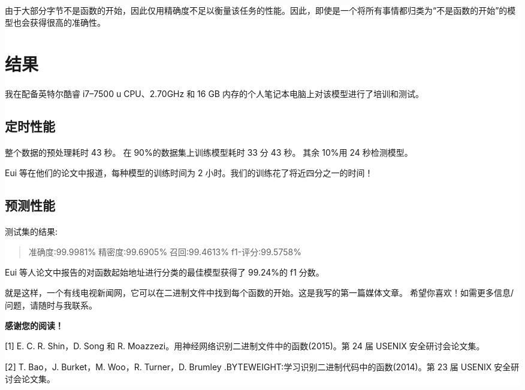 由于大部分字节不是函数的开始，因此仅用精确度不足以衡量该任务的性能。因此，即使是一个将所有事情都归类为“不是函数的开始”的模型也会获得很高的准确性。

# 结果

我在配备英特尔酷睿 i7–7500 u CPU、2.70GHz 和 16 GB 内存的个人笔记本电脑上对该模型进行了培训和测试。

## 定时性能

整个数据的预处理耗时 43 秒。
在 90%的数据集上训练模型耗时 33 分 43 秒。
其余 10%用 24 秒检测模型。

Eui 等在他们的论文中报道，每种模型的训练时间为 2 小时。我们的训练花了将近四分之一的时间！

## 预测性能

测试集的结果:

> 准确度:99.9981%
> 精密度:99.6905%
> 召回:99.4613%
> f1-评分:99.5758%

Eui 等人论文中报告的对函数起始地址进行分类的最佳模型获得了 99.24%的 f1 分数。

就是这样，一个有线电视新闻网，它可以在二进制文件中找到每个函数的开始。这是我写的第一篇媒体文章。
希望你喜欢！如需更多信息/问题，请随时与我联系。

**感谢您的阅读！**

[1] E. C. R. Shin，D. Song 和 R. Moazzezi。用神经网络识别二进制文件中的函数(2015)。第 24 届 USENIX 安全研讨会论文集。

[2] T. Bao，J. Burket，M. Woo，R. Turner，D. Brumley .BYTEWEIGHT:学习识别二进制代码中的函数(2014)。第 23 届 USENIX 安全研讨会论文集。